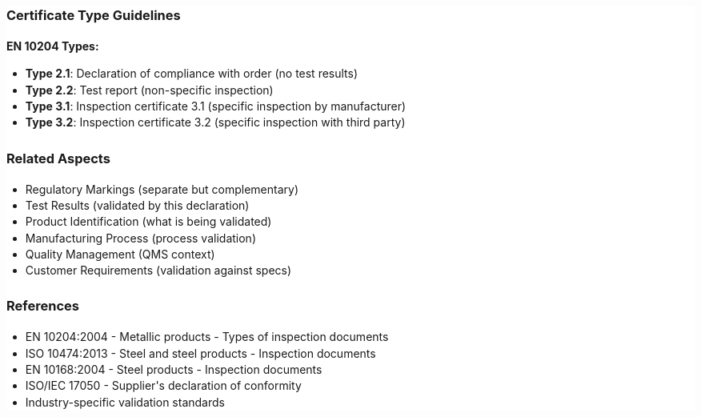 ### Certificate Type Guidelines

**EN 10204 Types:**
- **Type 2.1**: Declaration of compliance with order (no test results)
- **Type 2.2**: Test report (non-specific inspection)
- **Type 3.1**: Inspection certificate 3.1 (specific inspection by manufacturer)
- **Type 3.2**: Inspection certificate 3.2 (specific inspection with third party)

### Related Aspects

- Regulatory Markings (separate but complementary)
- Test Results (validated by this declaration)
- Product Identification (what is being validated)
- Manufacturing Process (process validation)
- Quality Management (QMS context)
- Customer Requirements (validation against specs)

### References

- EN 10204:2004 - Metallic products - Types of inspection documents
- ISO 10474:2013 - Steel and steel products - Inspection documents
- EN 10168:2004 - Steel products - Inspection documents
- ISO/IEC 17050 - Supplier's declaration of conformity
- Industry-specific validation standards